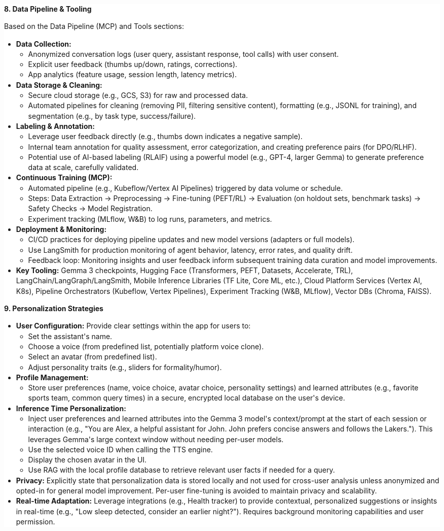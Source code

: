 **8. Data Pipeline & Tooling**

Based on the Data Pipeline (MCP) and Tools sections:

*   **Data Collection:**
    *   Anonymized conversation logs (user query, assistant response, tool calls) with user consent.
    *   Explicit user feedback (thumbs up/down, ratings, corrections).
    *   App analytics (feature usage, session length, latency metrics).
*   **Data Storage & Cleaning:**
    *   Secure cloud storage (e.g., GCS, S3) for raw and processed data.
    *   Automated pipelines for cleaning (removing PII, filtering sensitive content), formatting (e.g., JSONL for training), and segmentation (e.g., by task type, success/failure).
*   **Labeling & Annotation:**
    *   Leverage user feedback directly (e.g., thumbs down indicates a negative sample).
    *   Internal team annotation for quality assessment, error categorization, and creating preference pairs (for DPO/RLHF).
    *   Potential use of AI-based labeling (RLAIF) using a powerful model (e.g., GPT-4, larger Gemma) to generate preference data at scale, carefully validated.
*   **Continuous Training (MCP):**
    *   Automated pipeline (e.g., Kubeflow/Vertex AI Pipelines) triggered by data volume or schedule.
    *   Steps: Data Extraction -> Preprocessing -> Fine-tuning (PEFT/RL) -> Evaluation (on holdout sets, benchmark tasks) -> Safety Checks -> Model Registration.
    *   Experiment tracking (MLflow, W&B) to log runs, parameters, and metrics.
*   **Deployment & Monitoring:**
    *   CI/CD practices for deploying pipeline updates and new model versions (adapters or full models).
    *   Use LangSmith for production monitoring of agent behavior, latency, error rates, and quality drift.
    *   Feedback loop: Monitoring insights and user feedback inform subsequent training data curation and model improvements.
*   **Key Tooling:** Gemma 3 checkpoints, Hugging Face (Transformers, PEFT, Datasets, Accelerate, TRL), LangChain/LangGraph/LangSmith, Mobile Inference Libraries (TF Lite, Core ML, etc.), Cloud Platform Services (Vertex AI, K8s), Pipeline Orchestrators (Kubeflow, Vertex Pipelines), Experiment Tracking (W&B, MLflow), Vector DBs (Chroma, FAISS).

**9. Personalization Strategies**

*   **User Configuration:** Provide clear settings within the app for users to:
    *   Set the assistant's name.
    *   Choose a voice (from predefined list, potentially platform voice clone).
    *   Select an avatar (from predefined list).
    *   Adjust personality traits (e.g., sliders for formality/humor).
*   **Profile Management:**
    *   Store user preferences (name, voice choice, avatar choice, personality settings) and learned attributes (e.g., favorite sports team, common query times) in a secure, encrypted local database on the user's device.
*   **Inference Time Personalization:**
    *   Inject user preferences and learned attributes into the Gemma 3 model's context/prompt at the start of each session or interaction (e.g., "You are Alex, a helpful assistant for John. John prefers concise answers and follows the Lakers."). This leverages Gemma's large context window without needing per-user models.
    *   Use the selected voice ID when calling the TTS engine.
    *   Display the chosen avatar in the UI.
    *   Use RAG with the local profile database to retrieve relevant user facts if needed for a query.
*   **Privacy:** Explicitly state that personalization data is stored locally and not used for cross-user analysis unless anonymized and opted-in for general model improvement. Per-user fine-tuning is avoided to maintain privacy and scalability.
*   **Real-time Adaptation:** Leverage integrations (e.g., Health tracker) to provide contextual, personalized suggestions or insights in real-time (e.g., "Low sleep detected, consider an earlier night?"). Requires background monitoring capabilities and user permission.
